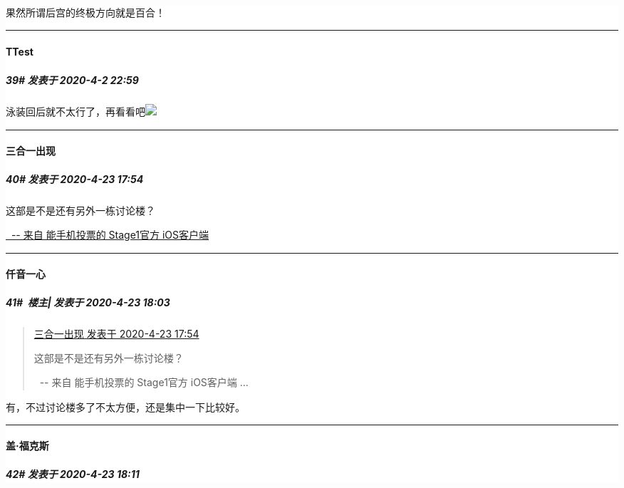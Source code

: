 


果然所谓后宫的终极方向就是百合！







-----

####  TTest  
##### 39#       发表于 2020-4-2 22:59




泳装回后就不太行了，再看看吧<img src="https://static.saraba1st.com/image/smiley/face2017/009.gif" referrerpolicy="no-referrer">







-----

####  三合一出现  
##### 40#       发表于 2020-4-23 17:54




这部是不是还有另外一栋讨论楼？

[  -- 来自 能手机投票的 Stage1官方 iOS客户端](https://itunes.apple.com/fi/app/saraba1st/id1221237470?mt=8)







-----

####  仟音一心  
##### 41#         楼主| 发表于 2020-4-23 18:03



<blockquote><a href="httphttps://bbs.saraba1st.com/2b/forum.php?mod=redirect&amp;goto=findpost&amp;pid=47178445&amp;ptid=1905601" target="_blank">三合一出现 发表于 2020-4-23 17:54</a>

这部是不是还有另外一栋讨论楼？


  -- 来自 能手机投票的 Stage1官方 iOS客户端 ...</blockquote>
有，不过讨论楼多了不太方便，还是集中一下比较好。







-----

####  盖·福克斯  
##### 42#       发表于 2020-4-23 18:11
